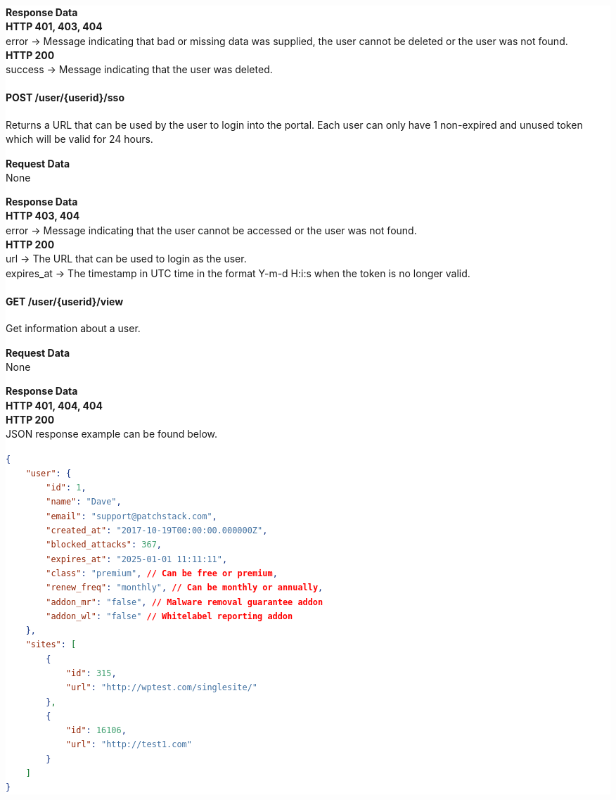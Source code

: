 **Response Data**  
**HTTP 401, 403, 404**  
error → Message indicating that bad or missing data was supplied, the user cannot be deleted or the user was not found.  
**HTTP 200**  
 success → Message indicating that the user was deleted.

#### POST /user/{userid}/sso

Returns a URL that can be used by the user to login into the portal. Each user can only have 1 non-expired and unused token which will be valid for 24 hours.

 **Request Data**  
 None

 **Response Data**  
 **HTTP 403, 404**  
 error → Message indicating that the user cannot be accessed or the user was not found.  
 **HTTP 200**  
 url → The URL that can be used to login as the user.  
 expires_at → The timestamp in UTC time in the format Y-m-d H:i:s when the token is no longer valid.

#### GET /user/{userid}/view

 Get information about a user.

**Request Data**  
None

**Response Data**  
**HTTP 401, 404, 404**  
**HTTP 200**  
JSON response example can be found below.

```json
{
    "user": {
        "id": 1,
        "name": "Dave",
        "email": "support@patchstack.com",
        "created_at": "2017-10-19T00:00:00.000000Z",
        "blocked_attacks": 367,
        "expires_at": "2025-01-01 11:11:11",
        "class": "premium", // Can be free or premium,
        "renew_freq": "monthly", // Can be monthly or annually,
        "addon_mr": "false", // Malware removal guarantee addon
        "addon_wl": "false" // Whitelabel reporting addon
    },
    "sites": [
        {
            "id": 315,
            "url": "http://wptest.com/singlesite/"
        },
        {
            "id": 16106,
            "url": "http://test1.com"
        }
    ]
}
```
